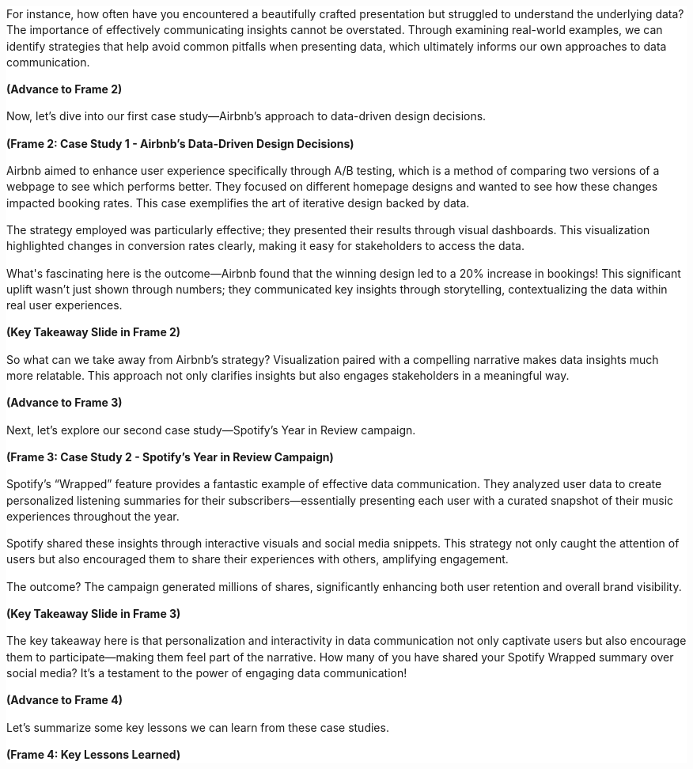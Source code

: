 For instance, how often have you encountered a beautifully crafted presentation but struggled to understand the underlying data? The importance of effectively communicating insights cannot be overstated. Through examining real-world examples, we can identify strategies that help avoid common pitfalls when presenting data, which ultimately informs our own approaches to data communication.

**(Advance to Frame 2)**

Now, let’s dive into our first case study—Airbnb’s approach to data-driven design decisions.

**(Frame 2: Case Study 1 - Airbnb’s Data-Driven Design Decisions)**

Airbnb aimed to enhance user experience specifically through A/B testing, which is a method of comparing two versions of a webpage to see which performs better. They focused on different homepage designs and wanted to see how these changes impacted booking rates. This case exemplifies the art of iterative design backed by data.

The strategy employed was particularly effective; they presented their results through visual dashboards. This visualization highlighted changes in conversion rates clearly, making it easy for stakeholders to access the data. 

What's fascinating here is the outcome—Airbnb found that the winning design led to a 20% increase in bookings! This significant uplift wasn’t just shown through numbers; they communicated key insights through storytelling, contextualizing the data within real user experiences. 

**(Key Takeaway Slide in Frame 2)**

So what can we take away from Airbnb’s strategy? Visualization paired with a compelling narrative makes data insights much more relatable. This approach not only clarifies insights but also engages stakeholders in a meaningful way.

**(Advance to Frame 3)**

Next, let’s explore our second case study—Spotify’s Year in Review campaign.

**(Frame 3: Case Study 2 - Spotify’s Year in Review Campaign)**

Spotify’s “Wrapped” feature provides a fantastic example of effective data communication. They analyzed user data to create personalized listening summaries for their subscribers—essentially presenting each user with a curated snapshot of their music experiences throughout the year.

Spotify shared these insights through interactive visuals and social media snippets. This strategy not only caught the attention of users but also encouraged them to share their experiences with others, amplifying engagement.

The outcome? The campaign generated millions of shares, significantly enhancing both user retention and overall brand visibility. 

**(Key Takeaway Slide in Frame 3)**

The key takeaway here is that personalization and interactivity in data communication not only captivate users but also encourage them to participate—making them feel part of the narrative. How many of you have shared your Spotify Wrapped summary over social media? It’s a testament to the power of engaging data communication!

**(Advance to Frame 4)**

Let’s summarize some key lessons we can learn from these case studies.

**(Frame 4: Key Lessons Learned)**
